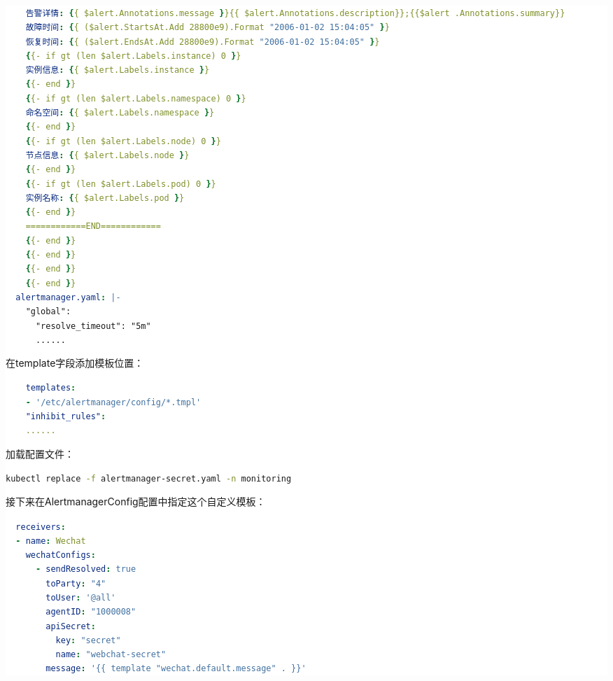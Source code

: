 ~~~yaml
    告警详情: {{ $alert.Annotations.message }}{{ $alert.Annotations.description}};{{$alert .Annotations.summary}} 
    故障时间: {{ ($alert.StartsAt.Add 28800e9).Format "2006-01-02 15:04:05" }} 
    恢复时间: {{ ($alert.EndsAt.Add 28800e9).Format "2006-01-02 15:04:05" }} 
    {{- if gt (len $alert.Labels.instance) 0 }} 
    实例信息: {{ $alert.Labels.instance }} 
    {{- end }} 
    {{- if gt (len $alert.Labels.namespace) 0 }} 
    命名空间: {{ $alert.Labels.namespace }} 
    {{- end }} 
    {{- if gt (len $alert.Labels.node) 0 }} 
    节点信息: {{ $alert.Labels.node }} 
    {{- end }} 
    {{- if gt (len $alert.Labels.pod) 0 }} 
    实例名称: {{ $alert.Labels.pod }} 
    {{- end }} 
    ============END============ 
    {{- end }} 
    {{- end }} 
    {{- end }} 
    {{- end }} 
  alertmanager.yaml: |- 
    "global": 
      "resolve_timeout": "5m" 
      ......
~~~

在template字段添加模板位置：

~~~yaml
    templates: 
    - '/etc/alertmanager/config/*.tmpl' 
    "inhibit_rules": 
    ......
~~~

加载配置文件：

~~~sh
kubectl replace -f alertmanager-secret.yaml -n monitoring 
~~~

接下来在AlertmanagerConfig配置中指定这个自定义模板：

~~~yaml
  receivers: 
  - name: Wechat 
    wechatConfigs: 
      - sendResolved: true 
        toParty: "4" 
        toUser: '@all' 
        agentID: "1000008" 
        apiSecret:  
          key: "secret" 
          name: "webchat-secret" 
        message: '{{ template "wechat.default.message" . }}'
~~~
